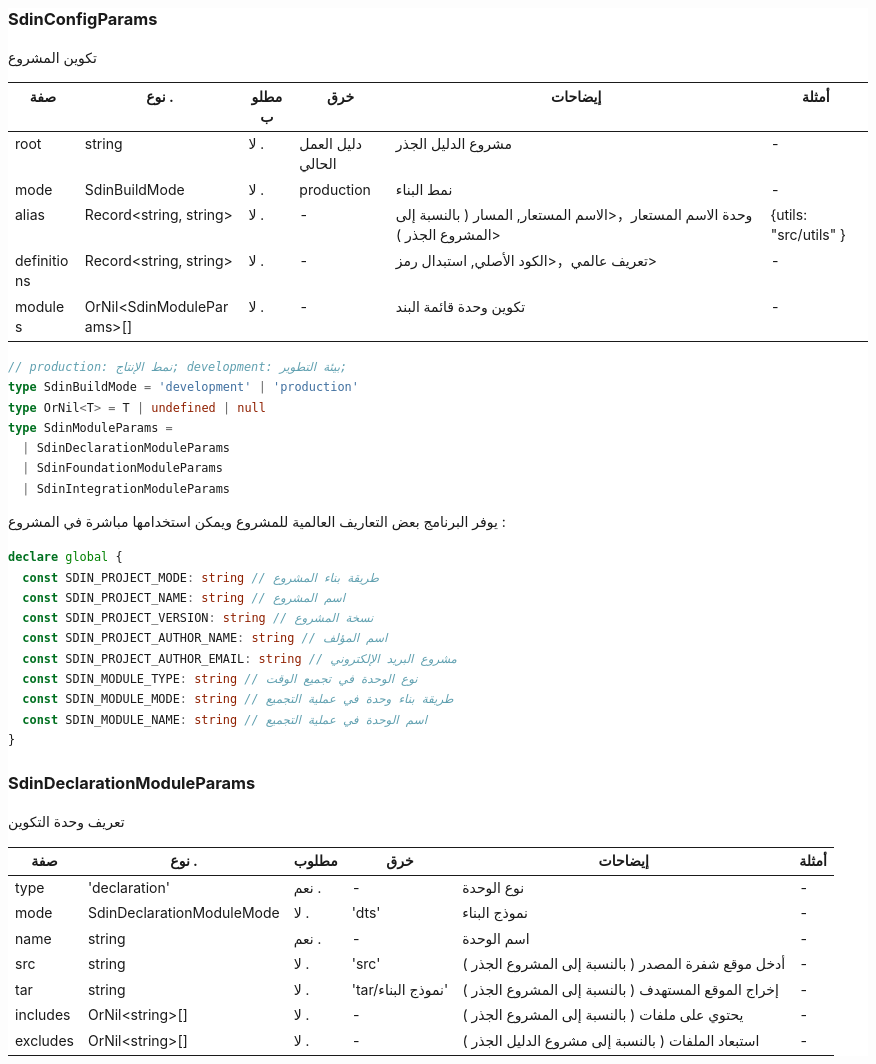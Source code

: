 ### SdinConfigParams

تكوين المشروع

| صفة         | نوع .                       | مطلوب | خرق               | إيضاحات                                                                       | أمثلة                 |
| ----------- | --------------------------- | ----- | ----------------- | ----------------------------------------------------------------------------- | --------------------- |
| root        | string                      | لا .  | دليل العمل الحالي | مشروع الدليل الجذر                                                            | -                     |
| mode        | SdinBuildMode               | لا .  | production        | نمط البناء                                                                    | -                     |
| alias       | Record\<string, string\>    | لا .  | -                 | وحدة الاسم المستعار，\<الاسم المستعار, المسار ( بالنسبة إلى المشروع الجذر )\> | {utils: "src/utils" } |
| definitions | Record<string, string>      | لا .  | -                 | تعريف عالمي，\<الكود الأصلي, استبدال رمز\>                                    | -                     |
| modules     | OrNil\<SdinModuleParams\>[] | لا .  | -                 | تكوين وحدة قائمة البند                                                        | -                     |

```typescript
// production: نمط الإنتاج; development: بيئة التطوير;
type SdinBuildMode = 'development' | 'production'
type OrNil<T> = T | undefined | null
type SdinModuleParams =
  | SdinDeclarationModuleParams
  | SdinFoundationModuleParams
  | SdinIntegrationModuleParams
```

يوفر البرنامج بعض التعاريف العالمية للمشروع ويمكن استخدامها مباشرة في المشروع :

```typescript
declare global {
  const SDIN_PROJECT_MODE: string // طريقة بناء المشروع
  const SDIN_PROJECT_NAME: string // اسم المشروع
  const SDIN_PROJECT_VERSION: string // نسخة المشروع
  const SDIN_PROJECT_AUTHOR_NAME: string // اسم المؤلف
  const SDIN_PROJECT_AUTHOR_EMAIL: string // مشروع البريد الإلكتروني
  const SDIN_MODULE_TYPE: string // نوع الوحدة في تجميع الوقت
  const SDIN_MODULE_MODE: string // طريقة بناء وحدة في عملية التجميع
  const SDIN_MODULE_NAME: string // اسم الوحدة في عملية التجميع
}
```

### SdinDeclarationModuleParams

تعريف وحدة التكوين

| صفة      | نوع .                     | مطلوب | خرق                | إيضاحات                                             | أمثلة |
| -------- | ------------------------- | ----- | ------------------ | --------------------------------------------------- | ----- |
| type     | 'declaration'             | نعم . | -                  | نوع الوحدة                                          | -     |
| mode     | SdinDeclarationModuleMode | لا .  | 'dts'              | نموذج البناء                                        | -     |
| name     | string                    | نعم . | -                  | اسم الوحدة                                          | -     |
| src      | string                    | لا .  | 'src'              | أدخل موقع شفرة المصدر ( بالنسبة إلى المشروع الجذر ) | -     |
| tar      | string                    | لا .  | 'tar/نموذج البناء' | إخراج الموقع المستهدف ( بالنسبة إلى المشروع الجذر ) | -     |
| includes | OrNil\<string\>[]         | لا .  | -                  | يحتوي على ملفات ( بالنسبة إلى المشروع الجذر )       | -     |
| excludes | OrNil\<string\>[]         | لا .  | -                  | استبعاد الملفات ( بالنسبة إلى مشروع الدليل الجذر )  | -     |
